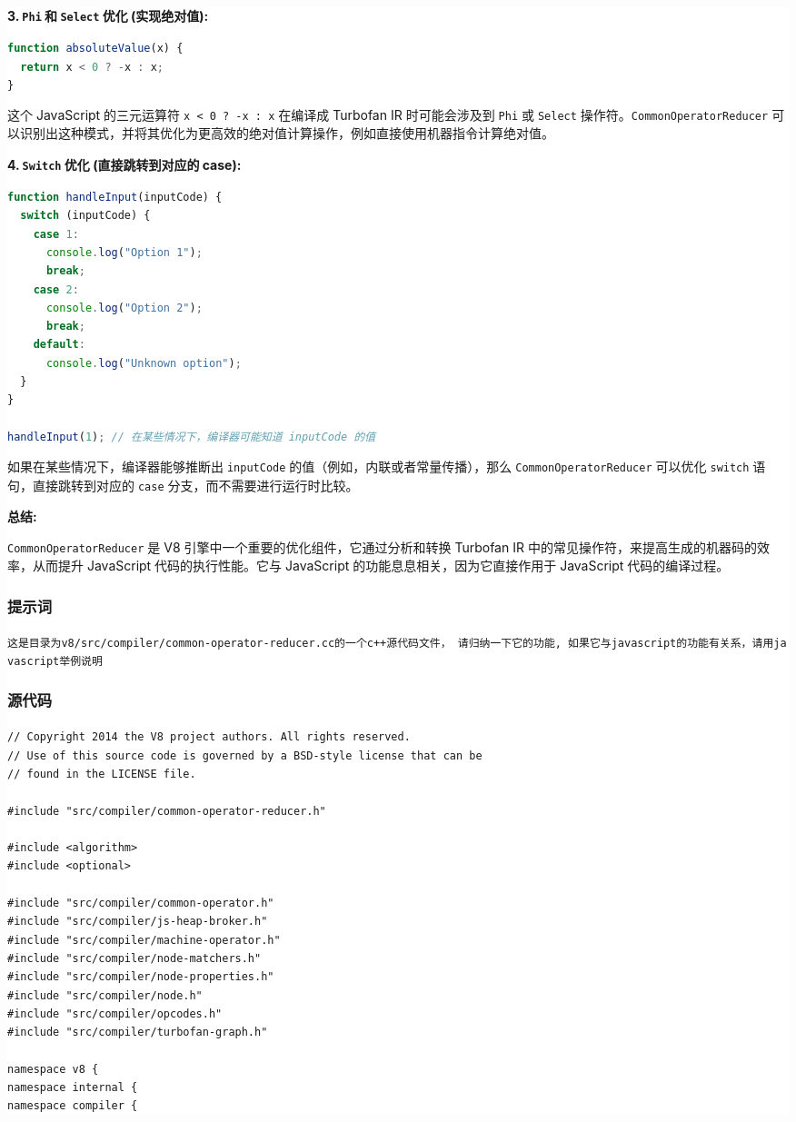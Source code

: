 **3. `Phi` 和 `Select` 优化 (实现绝对值):**

```javascript
function absoluteValue(x) {
  return x < 0 ? -x : x;
}
```

这个 JavaScript 的三元运算符 `x < 0 ? -x : x` 在编译成 Turbofan IR 时可能会涉及到 `Phi` 或 `Select` 操作符。`CommonOperatorReducer` 可以识别出这种模式，并将其优化为更高效的绝对值计算操作，例如直接使用机器指令计算绝对值。

**4. `Switch` 优化 (直接跳转到对应的 case):**

```javascript
function handleInput(inputCode) {
  switch (inputCode) {
    case 1:
      console.log("Option 1");
      break;
    case 2:
      console.log("Option 2");
      break;
    default:
      console.log("Unknown option");
  }
}

handleInput(1); // 在某些情况下，编译器可能知道 inputCode 的值
```

如果在某些情况下，编译器能够推断出 `inputCode` 的值（例如，内联或者常量传播），那么 `CommonOperatorReducer` 可以优化 `switch` 语句，直接跳转到对应的 `case` 分支，而不需要进行运行时比较。

**总结:**

`CommonOperatorReducer` 是 V8 引擎中一个重要的优化组件，它通过分析和转换 Turbofan IR 中的常见操作符，来提高生成的机器码的效率，从而提升 JavaScript 代码的执行性能。它与 JavaScript 的功能息息相关，因为它直接作用于 JavaScript 代码的编译过程。

### 提示词
```
这是目录为v8/src/compiler/common-operator-reducer.cc的一个c++源代码文件， 请归纳一下它的功能, 如果它与javascript的功能有关系，请用javascript举例说明
```

### 源代码
```
// Copyright 2014 the V8 project authors. All rights reserved.
// Use of this source code is governed by a BSD-style license that can be
// found in the LICENSE file.

#include "src/compiler/common-operator-reducer.h"

#include <algorithm>
#include <optional>

#include "src/compiler/common-operator.h"
#include "src/compiler/js-heap-broker.h"
#include "src/compiler/machine-operator.h"
#include "src/compiler/node-matchers.h"
#include "src/compiler/node-properties.h"
#include "src/compiler/node.h"
#include "src/compiler/opcodes.h"
#include "src/compiler/turbofan-graph.h"

namespace v8 {
namespace internal {
namespace compiler {

```